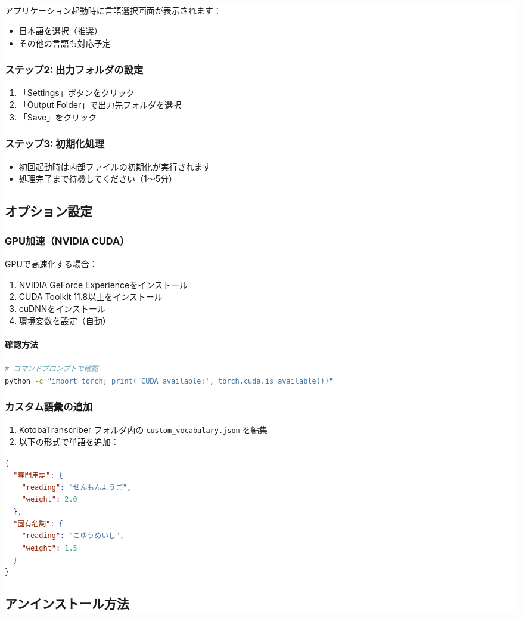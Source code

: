 アプリケーション起動時に言語選択画面が表示されます：

- 日本語を選択（推奨）
- その他の言語も対応予定

### ステップ2: 出力フォルダの設定

1. 「Settings」ボタンをクリック
2. 「Output Folder」で出力先フォルダを選択
3. 「Save」をクリック

### ステップ3: 初期化処理

- 初回起動時は内部ファイルの初期化が実行されます
- 処理完了まで待機してください（1～5分）

## オプション設定

### GPU加速（NVIDIA CUDA）

GPUで高速化する場合：

1. NVIDIA GeForce Experienceをインストール
2. CUDA Toolkit 11.8以上をインストール
3. cuDNNをインストール
4. 環境変数を設定（自動）

#### 確認方法

```bash
# コマンドプロンプトで確認
python -c "import torch; print('CUDA available:', torch.cuda.is_available())"
```

### カスタム語彙の追加

1. KotobaTranscriber フォルダ内の `custom_vocabulary.json` を編集
2. 以下の形式で単語を追加：

```json
{
  "専門用語": {
    "reading": "せんもんようご",
    "weight": 2.0
  },
  "固有名詞": {
    "reading": "こゆうめいし",
    "weight": 1.5
  }
}
```

## アンインストール方法
